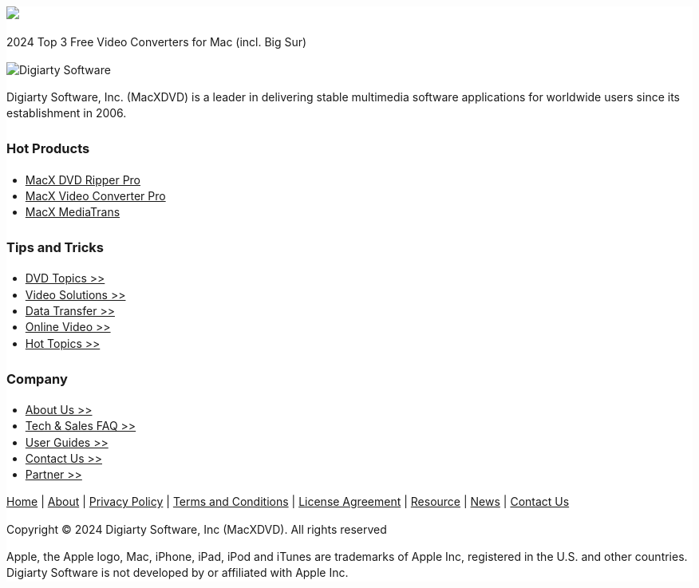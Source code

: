 ![](https://www.macxdvd.com/mac-dvd-video-converter-how-to/../image-style/new-seo/pic2.jpg)

 2024 Top 3 Free Video Converters for Mac (incl. Big Sur)



![Digiarty Software](https://www.macxdvd.com/mac-dvd-video-converter-how-to/../icon/logo.png) 

Digiarty Software, Inc. (MacXDVD) is a leader in delivering stable multimedia software applications for worldwide users since its establishment in 2006.

### Hot Products

* [MacX DVD Ripper Pro](https://tools.techidaily.com/macxdvd/products/)
* [MacX Video Converter Pro](https://tools.techidaily.com/macxdvd/products/)
* [MacX MediaTrans](https://tools.techidaily.com/macxdvd/products/)

### Tips and Tricks

* [DVD Topics >>](https://tools.techidaily.com/macxdvd/products/)
* [Video Solutions >>](https://tools.techidaily.com/macxdvd/products/)
* [Data Transfer >>](https://tools.techidaily.com/macxdvd/products/)
* [Online Video >>](https://tools.techidaily.com/macxdvd/products/)
* [Hot Topics >>](https://tools.techidaily.com/macxdvd/products/)

### Company

* [About Us >>](https://tools.techidaily.com/macxdvd/products/)
* [Tech & Sales FAQ >>](https://tools.techidaily.com/macxdvd/products/)
* [User Guides >>](https://tools.techidaily.com/macxdvd/products/)
* [Contact Us >>](https://tools.techidaily.com/macxdvd/products/)
* [Partner >>](https://tools.techidaily.com/macxdvd/products/)



[Home](https://tools.techidaily.com/macxdvd/products/) | [About](https://tools.techidaily.com/macxdvd/products/) | [Privacy Policy](https://tools.techidaily.com/macxdvd/products/) | [Terms and Conditions](https://tools.techidaily.com/macxdvd/products/) | [License Agreement](https://tools.techidaily.com/macxdvd/products/) | [Resource](https://tools.techidaily.com/macxdvd/products/) | [News](https://tools.techidaily.com/macxdvd/products/) | [Contact Us](https://tools.techidaily.com/macxdvd/products/)

Copyright © 2024 Digiarty Software, Inc (MacXDVD). All rights reserved

Apple, the Apple logo, Mac, iPhone, iPad, iPod and iTunes are trademarks of Apple Inc, registered in the U.S. and other countries.  
Digiarty Software is not developed by or affiliated with Apple Inc.

<ins class="adsbygoogle"
     style="display:block"
     data-ad-format="autorelaxed"
     data-ad-client="ca-pub-7571918770474297"
     data-ad-slot="1223367746"></ins>



<ins class="adsbygoogle"
     style="display:block"
     data-ad-client="ca-pub-7571918770474297"
     data-ad-slot="8358498916"
     data-ad-format="auto"
     data-full-width-responsive="true"></ins>


